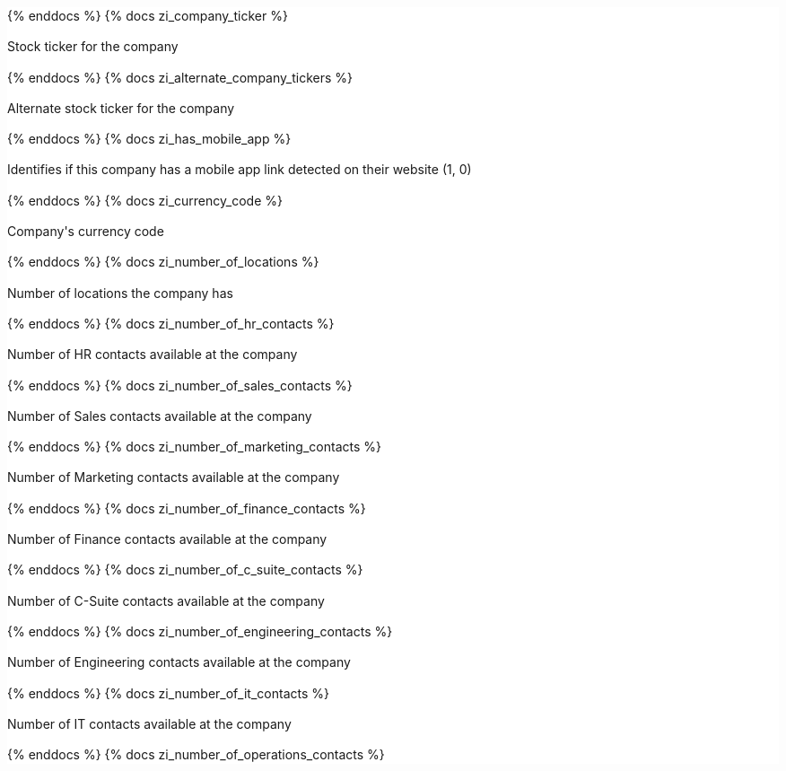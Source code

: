{% enddocs %}
{% docs zi_company_ticker %}

Stock ticker for the company

{% enddocs %}
{% docs zi_alternate_company_tickers %}

Alternate stock ticker for the company

{% enddocs %}
{% docs zi_has_mobile_app %}

Identifies if this company has a mobile app link detected on their website (1, 0)

{% enddocs %}
{% docs zi_currency_code %}

Company's currency code

{% enddocs %}
{% docs zi_number_of_locations %}

Number of locations the company has

{% enddocs %}
{% docs zi_number_of_hr_contacts %}

Number of HR contacts available at the company

{% enddocs %}
{% docs zi_number_of_sales_contacts %}

Number of Sales contacts available at the company

{% enddocs %}
{% docs zi_number_of_marketing_contacts %}

Number of Marketing contacts available at the company

{% enddocs %}
{% docs zi_number_of_finance_contacts %}

Number of Finance contacts available at the company

{% enddocs %}
{% docs zi_number_of_c_suite_contacts %}

Number of C-Suite contacts available at the company

{% enddocs %}
{% docs zi_number_of_engineering_contacts %}

Number of Engineering contacts available at the company

{% enddocs %}
{% docs zi_number_of_it_contacts %}

Number of IT contacts available at the company

{% enddocs %}
{% docs zi_number_of_operations_contacts %}
